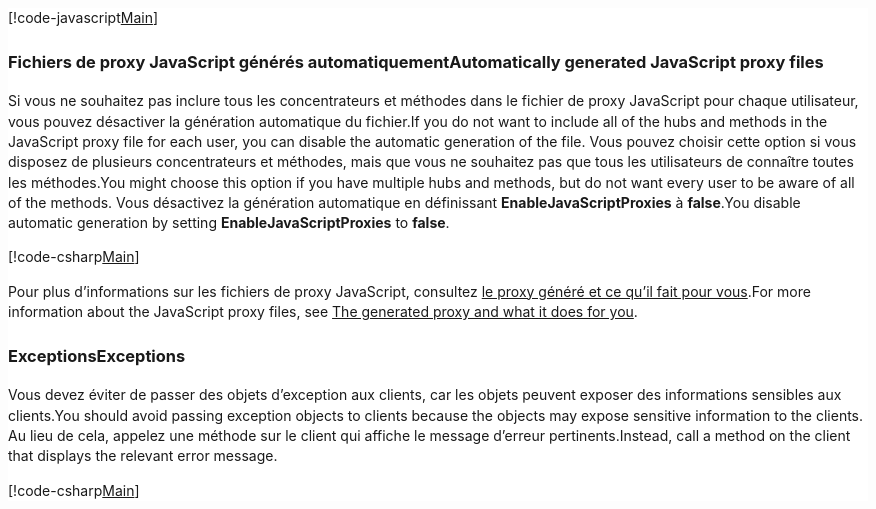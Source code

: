 [!code-javascript[Main](introduction-to-security/samples/sample4.js)]

<a id="autogen"></a>

### <a name="automatically-generated-javascript-proxy-files"></a><span data-ttu-id="2a4fd-241">Fichiers de proxy JavaScript générés automatiquement</span><span class="sxs-lookup"><span data-stu-id="2a4fd-241">Automatically generated JavaScript proxy files</span></span>

<span data-ttu-id="2a4fd-242">Si vous ne souhaitez pas inclure tous les concentrateurs et méthodes dans le fichier de proxy JavaScript pour chaque utilisateur, vous pouvez désactiver la génération automatique du fichier.</span><span class="sxs-lookup"><span data-stu-id="2a4fd-242">If you do not want to include all of the hubs and methods in the JavaScript proxy file for each user, you can disable the automatic generation of the file.</span></span> <span data-ttu-id="2a4fd-243">Vous pouvez choisir cette option si vous disposez de plusieurs concentrateurs et méthodes, mais que vous ne souhaitez pas que tous les utilisateurs de connaître toutes les méthodes.</span><span class="sxs-lookup"><span data-stu-id="2a4fd-243">You might choose this option if you have multiple hubs and methods, but do not want every user to be aware of all of the methods.</span></span> <span data-ttu-id="2a4fd-244">Vous désactivez la génération automatique en définissant **EnableJavaScriptProxies** à **false**.</span><span class="sxs-lookup"><span data-stu-id="2a4fd-244">You disable automatic generation by setting **EnableJavaScriptProxies** to **false**.</span></span>

[!code-csharp[Main](introduction-to-security/samples/sample5.cs)]

<span data-ttu-id="2a4fd-245">Pour plus d’informations sur les fichiers de proxy JavaScript, consultez [le proxy généré et ce qu’il fait pour vous](../guide-to-the-api/hubs-api-guide-javascript-client.md#genproxy).</span><span class="sxs-lookup"><span data-stu-id="2a4fd-245">For more information about the JavaScript proxy files, see [The generated proxy and what it does for you](../guide-to-the-api/hubs-api-guide-javascript-client.md#genproxy).</span></span> <a id="exceptions"></a>

### <a name="exceptions"></a><span data-ttu-id="2a4fd-246">Exceptions</span><span class="sxs-lookup"><span data-stu-id="2a4fd-246">Exceptions</span></span>

<span data-ttu-id="2a4fd-247">Vous devez éviter de passer des objets d’exception aux clients, car les objets peuvent exposer des informations sensibles aux clients.</span><span class="sxs-lookup"><span data-stu-id="2a4fd-247">You should avoid passing exception objects to clients because the objects may expose sensitive information to the clients.</span></span> <span data-ttu-id="2a4fd-248">Au lieu de cela, appelez une méthode sur le client qui affiche le message d’erreur pertinents.</span><span class="sxs-lookup"><span data-stu-id="2a4fd-248">Instead, call a method on the client that displays the relevant error message.</span></span>

[!code-csharp[Main](introduction-to-security/samples/sample6.cs)]
